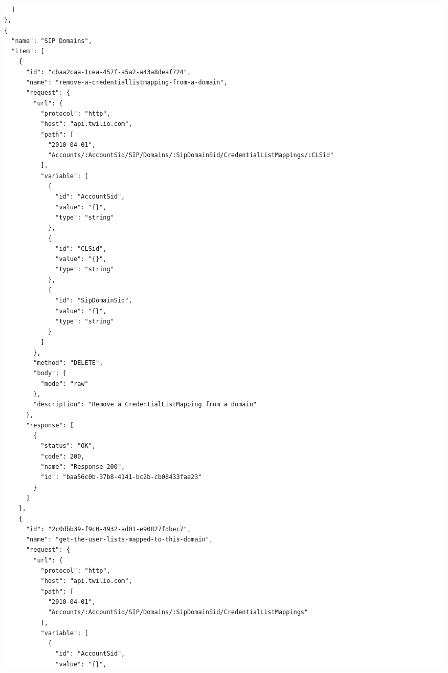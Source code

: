       ]
    },
    {
      "name": "SIP Domains",
      "item": [
        {
          "id": "cbaa2caa-1cea-457f-a5a2-a43a8deaf724",
          "name": "remove-a-credentiallistmapping-from-a-domain",
          "request": {
            "url": {
              "protocol": "http",
              "host": "api.twilio.com",
              "path": [
                "2010-04-01",
                "Accounts/:AccountSid/SIP/Domains/:SipDomainSid/CredentialListMappings/:CLSid"
              ],
              "variable": [
                {
                  "id": "AccountSid",
                  "value": "{}",
                  "type": "string"
                },
                {
                  "id": "CLSid",
                  "value": "{}",
                  "type": "string"
                },
                {
                  "id": "SipDomainSid",
                  "value": "{}",
                  "type": "string"
                }
              ]
            },
            "method": "DELETE",
            "body": {
              "mode": "raw"
            },
            "description": "Remove a CredentialListMapping from a domain"
          },
          "response": [
            {
              "status": "OK",
              "code": 200,
              "name": "Response_200",
              "id": "baa56c0b-37b8-4141-bc2b-cb08433fae23"
            }
          ]
        },
        {
          "id": "2c0dbb39-f9c0-4932-ad01-e90827fdbec7",
          "name": "get-the-user-lists-mapped-to-this-domain",
          "request": {
            "url": {
              "protocol": "http",
              "host": "api.twilio.com",
              "path": [
                "2010-04-01",
                "Accounts/:AccountSid/SIP/Domains/:SipDomainSid/CredentialListMappings"
              ],
              "variable": [
                {
                  "id": "AccountSid",
                  "value": "{}",